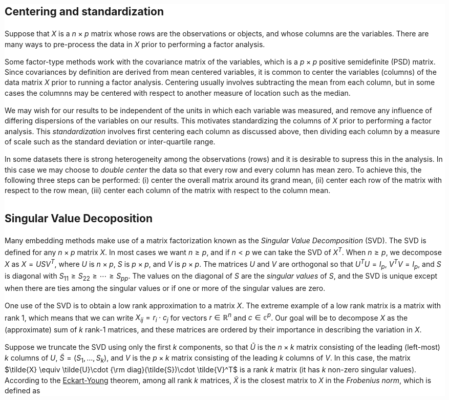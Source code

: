 ## Centering and standardization

Suppose that $X$ is a $n\times p$ matrix whose rows are the observations or
objects, and whose columns are the variables. There are many ways to
pre-process the data in $X$ prior to performing a factor analysis.

Some factor-type methods work with the covariance matrix of the variables,
which is a $p\times p$ positive semidefinite (PSD) matrix. Since covariances
by definition are derived from mean centered variables, it is common to center
the variables (columns) of the data matrix $X$ prior to running a factor
analysis. Centering usually involves subtracting the mean from each column,
but in some cases the columnns may be centered with respect to another measure
of location such as the median.

We may wish for our results to be independent of the units in which each
variable was measured, and remove any influence of differing dispersions of
the variables on our results. This motivates standardizing the columns of $X$
prior to performing a factor analysis. This *standardization* involves first
centering each column as discussed above, then dividing each column by a
measure of scale such as the standard deviation or inter-quartile range.

In some datasets there is strong heterogeneity among the observations (rows)
and it is desirable to supress this in the analysis. In this case we may
choose to *double center* the data so that every row and every column has mean
zero. To achieve this, the following three steps can be performed: (i) center
the overall matrix around its grand mean, (ii) center each row of the matrix
with respect to the row mean, (iii) center each column of the matrix with
respect to the column mean.

## Singular Value Decoposition

Many embedding methods make use of a matrix factorization known as the
*Singular Value Decomposition* (SVD). The SVD is defined for any $n\times p$
matrix $X$. In most cases we want $n \ge p$, and if $n < p$ we can take the
SVD of $X^T$. When $n\ge p$, we decompose $X$ as $X = USV^T$, where $U$ is
$n\times p$, $S$ is $p\times p$, and $V$ is $p\times p$. The matrices $U$ and
$V$ are orthogonal so that $U^TU = I_p$, $V^TV = I_p$, and $S$ is diagonal
with $S_{11} \ge S_{22} \ge \cdots \ge S_{pp}$. The values on the diagonal of
$S$ are the *singular values* of $S$, and the SVD is unique except when there
are ties among the singular values or if one or more of the singular values
are zero.

One use of the SVD is to obtain a low rank approximation to a matrix $X$. The
extreme example of a low rank matrix is a matrix with rank 1, which means that
we can write $X_{ij} = r_i\cdot c_j$ for vectors $r\in {\mathbb R}^n$ and
$c\in {\mathbb c}^p$. Our goal will be to decompose $X$ as the (approximate)
sum of $k$ rank-1 matrices, and these matrices are ordered by their importance
in describing the variation in $X$.

Suppose we truncate the SVD using only the first $k$ components, so that
$\tilde{U}$ is the $n\times k$ matrix consisting of the leading (left-most)
$k$ columns of $U$, $\tilde{S} = (S_1, \ldots, S_k)$, and $V$ is the
$p\times k$ matrix consisting of the leading $k$ columns of $V$. In this case,
the matrix
$\tilde{X} \equiv \tilde{U}\cdot {\rm diag}(\tilde{S})\cdot \tilde{V}^T$ is a
rank $k$ matrix (it has $k$ non-zero singular values). According to the
[Eckart-Young](https://en.wikipedia.org/wiki/Low-rank_approximation) theorem,
among all rank $k$ matrices, $\tilde{X}$ is the closest matrix to $X$ in the
*Frobenius norm*, which is defined as
